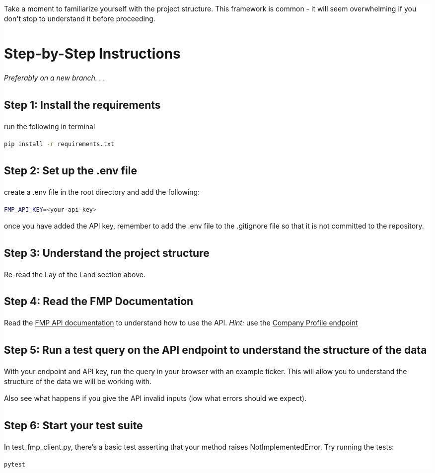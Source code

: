 Take a moment to familiarize yourself with the project structure. This framework is common - it will seem overwhelming if you don't stop to understand it before proceeding.

# Step-by-Step Instructions

*Preferably on a new branch. . .*

## Step 1: Install the requirements

run the following in terminal
```bash
pip install -r requirements.txt
```

## Step 2: Set up the .env file

create a .env file in the root directory and add the following:
```bash
FMP_API_KEY=<your-api-key>
```

once you have added the API key, remember to add the .env file to the .gitignore file so that it is not committed to the repository.

## Step 3: Understand the project structure

Re-read the Lay of the Land section above.

## Step 4: Read the FMP Documentation

Read the [FMP API documentation](https://site.financialmodelingprep.com/developer/docs/stable) to understand how to use the API.
*Hint:* use the [Company Profile endpoint](https://site.financialmodelingprep.com/developer/docs/stable#profile-symbol)

## Step 5: Run a test query on the API endpoint to understand the structure of the data

With your endpoint and API key, run the query in your browser with an example ticker. This will allow you to understand the structure of the data we will be working with.

Also see what happens if you give the API invalid inputs (iow what errors should we expect).

## Step 6: Start your test suite

In test_fmp_client.py, there’s a basic test asserting that your method raises NotImplementedError. Try running the tests:

```bash
pytest
```
